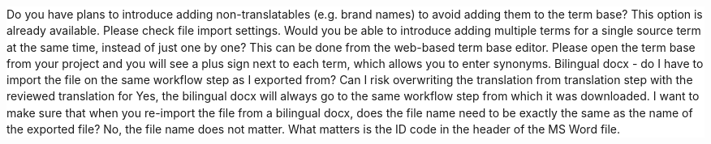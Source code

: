 <td bgcolor="#ffffff" width="359" >Do you have plans to introduce adding non-translatables (e.g. brand names) to avoid adding them to the term base?
</td>

<td width="355" >This option is already available. Please check file import settings.
</td>
</tr>
<tr valign="top" >

<td bgcolor="#ffffff" width="359" >Would you be able to introduce adding multiple terms for a single source term at the same time, instead of just one by one?
</td>

<td width="355" >This can be done from the web-based term base editor. Please open the term base from your project and you will see a plus sign next to each term, which allows you to enter synonyms.
</td>
</tr>
<tr valign="top" >

<td bgcolor="#ffffff" width="359" >Bilingual docx - do I have to import the file on the same workflow step as I exported from? Can I risk overwriting the translation from translation step with the reviewed translation for
</td>

<td width="355" >Yes, the bilingual docx will always go to the same workflow step from which it was downloaded.
</td>
</tr>
<tr valign="top" >

<td bgcolor="#ffffff" width="359" >I want to make sure that when you re-import the file from a bilingual docx, does the file name need to be exactly the same as the name of the exported file?
</td>

<td width="355" >No, the file name does not matter. What matters is the ID code in the header of the MS Word file.
</td>
</tr>
</tbody>
</table>
